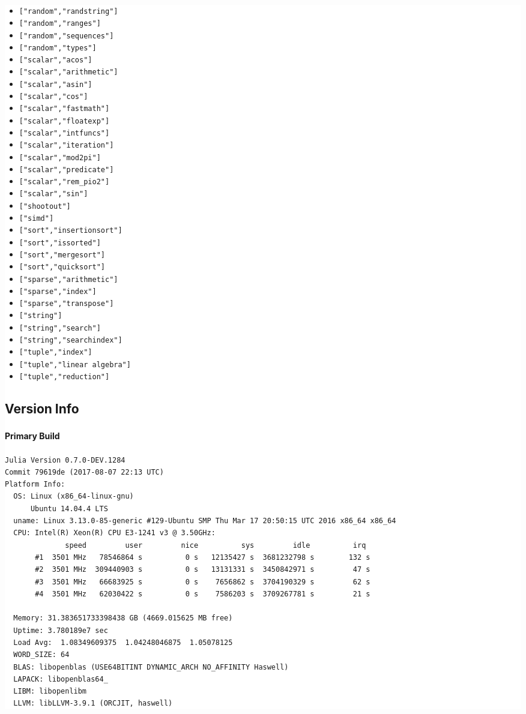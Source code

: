 - `["random","randstring"]`
- `["random","ranges"]`
- `["random","sequences"]`
- `["random","types"]`
- `["scalar","acos"]`
- `["scalar","arithmetic"]`
- `["scalar","asin"]`
- `["scalar","cos"]`
- `["scalar","fastmath"]`
- `["scalar","floatexp"]`
- `["scalar","intfuncs"]`
- `["scalar","iteration"]`
- `["scalar","mod2pi"]`
- `["scalar","predicate"]`
- `["scalar","rem_pio2"]`
- `["scalar","sin"]`
- `["shootout"]`
- `["simd"]`
- `["sort","insertionsort"]`
- `["sort","issorted"]`
- `["sort","mergesort"]`
- `["sort","quicksort"]`
- `["sparse","arithmetic"]`
- `["sparse","index"]`
- `["sparse","transpose"]`
- `["string"]`
- `["string","search"]`
- `["string","searchindex"]`
- `["tuple","index"]`
- `["tuple","linear algebra"]`
- `["tuple","reduction"]`

## Version Info

#### Primary Build

```
Julia Version 0.7.0-DEV.1284
Commit 79619de (2017-08-07 22:13 UTC)
Platform Info:
  OS: Linux (x86_64-linux-gnu)
      Ubuntu 14.04.4 LTS
  uname: Linux 3.13.0-85-generic #129-Ubuntu SMP Thu Mar 17 20:50:15 UTC 2016 x86_64 x86_64
  CPU: Intel(R) Xeon(R) CPU E3-1241 v3 @ 3.50GHz: 
              speed         user         nice          sys         idle          irq
       #1  3501 MHz   78546864 s          0 s   12135427 s  3681232798 s        132 s
       #2  3501 MHz  309440903 s          0 s   13131331 s  3450842971 s         47 s
       #3  3501 MHz   66683925 s          0 s    7656862 s  3704190329 s         62 s
       #4  3501 MHz   62030422 s          0 s    7586203 s  3709267781 s         21 s
       
  Memory: 31.383651733398438 GB (4669.015625 MB free)
  Uptime: 3.780189e7 sec
  Load Avg:  1.08349609375  1.04248046875  1.05078125
  WORD_SIZE: 64
  BLAS: libopenblas (USE64BITINT DYNAMIC_ARCH NO_AFFINITY Haswell)
  LAPACK: libopenblas64_
  LIBM: libopenlibm
  LLVM: libLLVM-3.9.1 (ORCJIT, haswell)

```
